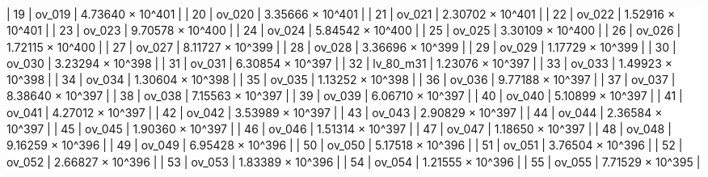 | 19 | ov_019 | 4.73640 × 10^401 |
| 20 | ov_020 | 3.35666 × 10^401 |
| 21 | ov_021 | 2.30702 × 10^401 |
| 22 | ov_022 | 1.52916 × 10^401 |
| 23 | ov_023 | 9.70578 × 10^400 |
| 24 | ov_024 | 5.84542 × 10^400 |
| 25 | ov_025 | 3.30109 × 10^400 |
| 26 | ov_026 | 1.72115 × 10^400 |
| 27 | ov_027 | 8.11727 × 10^399 |
| 28 | ov_028 | 3.36696 × 10^399 |
| 29 | ov_029 | 1.17729 × 10^399 |
| 30 | ov_030 | 3.23294 × 10^398 |
| 31 | ov_031 | 6.30854 × 10^397 |
| 32 | lv_80_m31 | 1.23076 × 10^397 |
| 33 | ov_033 | 1.49923 × 10^398 |
| 34 | ov_034 | 1.30604 × 10^398 |
| 35 | ov_035 | 1.13252 × 10^398 |
| 36 | ov_036 | 9.77188 × 10^397 |
| 37 | ov_037 | 8.38640 × 10^397 |
| 38 | ov_038 | 7.15563 × 10^397 |
| 39 | ov_039 | 6.06710 × 10^397 |
| 40 | ov_040 | 5.10899 × 10^397 |
| 41 | ov_041 | 4.27012 × 10^397 |
| 42 | ov_042 | 3.53989 × 10^397 |
| 43 | ov_043 | 2.90829 × 10^397 |
| 44 | ov_044 | 2.36584 × 10^397 |
| 45 | ov_045 | 1.90360 × 10^397 |
| 46 | ov_046 | 1.51314 × 10^397 |
| 47 | ov_047 | 1.18650 × 10^397 |
| 48 | ov_048 | 9.16259 × 10^396 |
| 49 | ov_049 | 6.95428 × 10^396 |
| 50 | ov_050 | 5.17518 × 10^396 |
| 51 | ov_051 | 3.76504 × 10^396 |
| 52 | ov_052 | 2.66827 × 10^396 |
| 53 | ov_053 | 1.83389 × 10^396 |
| 54 | ov_054 | 1.21555 × 10^396 |
| 55 | ov_055 | 7.71529 × 10^395 |